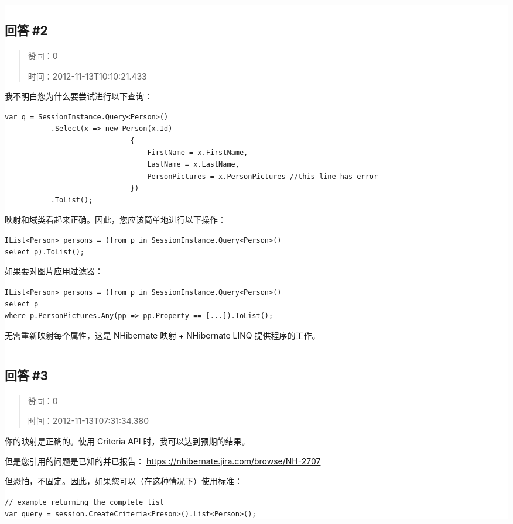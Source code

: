 * * *

## 回答 #2

> 赞同：0
> 
> 时间：2012-11-13T10:10:21.433

我不明白您为什么要尝试进行以下查询：

```
var q = SessionInstance.Query<Person>()
           .Select(x => new Person(x.Id)
                              {
                                  FirstName = x.FirstName,
                                  LastName = x.LastName,
                                  PersonPictures = x.PersonPictures //this line has error
                              })
           .ToList(); 
```

映射和域类看起来正确。因此，您应该简单地进行以下操作：

```
IList<Person> persons = (from p in SessionInstance.Query<Person>()
select p).ToList(); 
```

如果要对图片应用过滤器：

```
IList<Person> persons = (from p in SessionInstance.Query<Person>()
select p
where p.PersonPictures.Any(pp => pp.Property == [...]).ToList(); 
```

无需重新映射每个属性，这是 NHibernate 映射 + NHibernate LINQ 提供程序的工作。

* * *

## 回答 #3

> 赞同：0
> 
> 时间：2012-11-13T07:31:34.380

你的映射是正确的。使用 Criteria API 时，我可以达到预期的结果。

但是您引用的问题是已知的并已报告： [https ://nhibernate.jira.com/browse/NH-2707](https://nhibernate.jira.com/browse/NH-2707)

但恐怕，不固定。因此，如果您可以（在这种情况下）使用标准：

```
// example returning the complete list
var query = session.CreateCriteria<Preson>().List<Person>(); 
```
